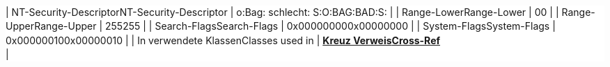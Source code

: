 | <span data-ttu-id="449aa-270">NT-Security-Descriptor</span><span class="sxs-lookup"><span data-stu-id="449aa-270">NT-Security-Descriptor</span></span> | <span data-ttu-id="449aa-271">o:Bag: schlecht: S:</span><span class="sxs-lookup"><span data-stu-id="449aa-271">O:BAG:BAD:S:</span></span>                               |
| <span data-ttu-id="449aa-272">Range-Lower</span><span class="sxs-lookup"><span data-stu-id="449aa-272">Range-Lower</span></span>            | <span data-ttu-id="449aa-273">0</span><span class="sxs-lookup"><span data-stu-id="449aa-273">0</span></span>                                          |
| <span data-ttu-id="449aa-274">Range-Upper</span><span class="sxs-lookup"><span data-stu-id="449aa-274">Range-Upper</span></span>            | <span data-ttu-id="449aa-275">255</span><span class="sxs-lookup"><span data-stu-id="449aa-275">255</span></span>                                        |
| <span data-ttu-id="449aa-276">Search-Flags</span><span class="sxs-lookup"><span data-stu-id="449aa-276">Search-Flags</span></span>           | <span data-ttu-id="449aa-277">0x00000000</span><span class="sxs-lookup"><span data-stu-id="449aa-277">0x00000000</span></span>                                 |
| <span data-ttu-id="449aa-278">System-Flags</span><span class="sxs-lookup"><span data-stu-id="449aa-278">System-Flags</span></span>           | <span data-ttu-id="449aa-279">0x00000010</span><span class="sxs-lookup"><span data-stu-id="449aa-279">0x00000010</span></span>                                 |
| <span data-ttu-id="449aa-280">In verwendete Klassen</span><span class="sxs-lookup"><span data-stu-id="449aa-280">Classes used in</span></span>        | [<span data-ttu-id="449aa-281">**Kreuz Verweis**</span><span class="sxs-lookup"><span data-stu-id="449aa-281">**Cross-Ref**</span></span>](c-crossref.md)<br/> |



 

 






